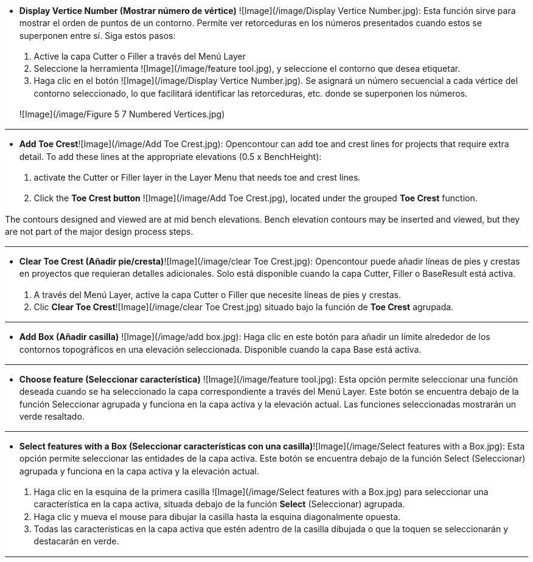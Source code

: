 - **Display Vertice Number (Mostrar número de vértice)** ![Image](/image/Display Vertice Number.jpg): Esta función sirve para mostrar el orden de puntos de un contorno. Permite ver retorceduras en los números presentados cuando estos se superponen entre sí. Siga estos pasos:
    
    1. Active la capa Cutter o Filler a través del Menú Layer
    2. Seleccione la herramienta ![Image](/image/feature tool.jpg), y seleccione el contorno que desea etiquetar.
    3. Haga clic en el botón ![Image](/image/Display Vertice Number.jpg). Se asignará un número secuencial a cada vértice del contorno seleccionado, lo que facilitará identificar las retorceduras, etc. donde se superponen los números.

    ![Image](/image/Figure 5 7 Numbered Vertices.jpg)
      
<hr>

- **Add Toe Crest**![Image](/image/Add Toe Crest.jpg): Opencontour can add toe and crest lines for projects that require extra detail. To add these lines at the appropriate elevations  (0.5 x BenchHeight):

    1. activate the Cutter or Filler layer in the Layer Menu that needs toe and crest lines.

    2. Click the **Toe Crest button** ![Image](/image/Add Toe Crest.jpg), located under the grouped **Toe Crest** function.

The contours designed and viewed are at mid bench elevations. Bench elevation contours may be inserted and viewed, but they are not part of the major design process steps.

<hr>

- **Clear Toe Crest (Añadir pie/cresta)**![Image](/image/clear Toe Crest.jpg): Opencontour puede añadir líneas de pies y crestas en proyectos que requieran detalles adicionales. Solo está disponible cuando la  capa  Cutter,  Filler  o  BaseResult  está  activa. 
    
    1. A través del Menú Layer, active la capa Cutter o Filler que necesite líneas de pies y crestas.
    2. Clic **Clear Toe Crest**![Image](/image/clear Toe Crest.jpg) situado bajo la función de **Toe Crest** agrupada.


<hr>

- **Add Box (Añadir casilla)** ![Image](/image/add box.jpg): Haga clic en este botón para añadir un límite alrededor de los contornos topográficos en una elevación seleccionada. Disponible cuando la capa Base está activa.  
<hr>

- **Choose feature (Seleccionar característica)** ![Image](/image/feature tool.jpg): Esta opción permite seleccionar una función deseada cuando se ha seleccionado la capa correspondiente a través del Menú Layer. Este botón se  encuentra debajo de  la  función  Seleccionar  agrupada  y  funciona  en la capa  activa  y  la  elevación actual.   Las funciones seleccionadas mostrarán un verde resaltado.  
<hr>

- **Select features with a Box (Seleccionar características con una casilla)**![Image](/image/Select features with a Box.jpg): Esta opción permite seleccionar las entidades de la capa activa. Este  botón  se  encuentra debajo de  la  función Select (Seleccionar) agrupada  y  funciona  en la capa  activa  y  la  elevación actual. 

    1. Haga clic en la esquina de la primera casilla ![Image](/image/Select features with a Box.jpg) para  seleccionar  una característica en  la capa activa, situada  debajo de  la función **Select** (Seleccionar)  agrupada.  
    2. Haga clic y mueva el mouse para dibujar la casilla hasta la esquina diagonalmente opuesta.
    3. Todas las características en la capa activa que estén adentro de la casilla dibujada o que la toquen se seleccionarán y destacarán en verde.
<hr>
